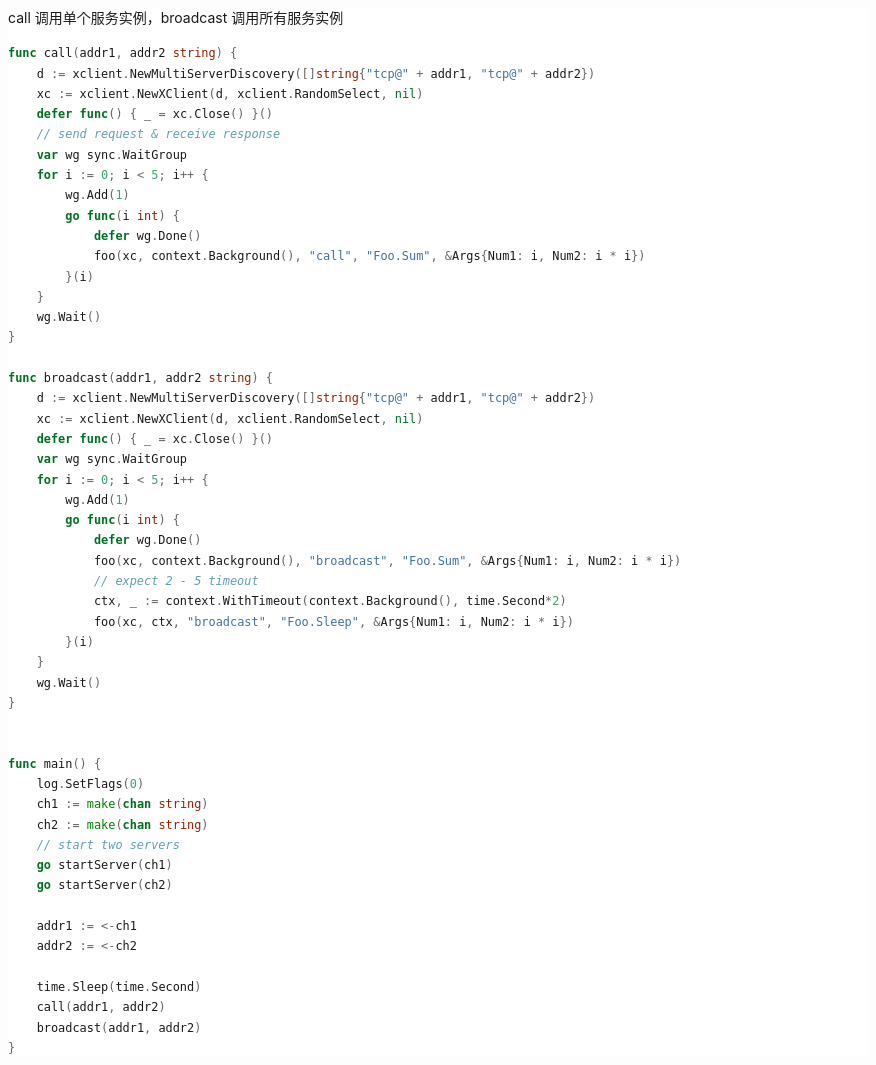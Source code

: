 call 调用单个服务实例，broadcast 调用所有服务实例

```go
func call(addr1, addr2 string) {
	d := xclient.NewMultiServerDiscovery([]string{"tcp@" + addr1, "tcp@" + addr2})
	xc := xclient.NewXClient(d, xclient.RandomSelect, nil)
	defer func() { _ = xc.Close() }()
	// send request & receive response
	var wg sync.WaitGroup
	for i := 0; i < 5; i++ {
		wg.Add(1)
		go func(i int) {
			defer wg.Done()
			foo(xc, context.Background(), "call", "Foo.Sum", &Args{Num1: i, Num2: i * i})
		}(i)
	}
	wg.Wait()
}

func broadcast(addr1, addr2 string) {
	d := xclient.NewMultiServerDiscovery([]string{"tcp@" + addr1, "tcp@" + addr2})
	xc := xclient.NewXClient(d, xclient.RandomSelect, nil)
	defer func() { _ = xc.Close() }()
	var wg sync.WaitGroup
	for i := 0; i < 5; i++ {
		wg.Add(1)
		go func(i int) {
			defer wg.Done()
			foo(xc, context.Background(), "broadcast", "Foo.Sum", &Args{Num1: i, Num2: i * i})
			// expect 2 - 5 timeout
			ctx, _ := context.WithTimeout(context.Background(), time.Second*2)
			foo(xc, ctx, "broadcast", "Foo.Sleep", &Args{Num1: i, Num2: i * i})
		}(i)
	}
	wg.Wait()
}


func main() {
	log.SetFlags(0)
	ch1 := make(chan string)
	ch2 := make(chan string)
	// start two servers
	go startServer(ch1)
	go startServer(ch2)

	addr1 := <-ch1
	addr2 := <-ch2

	time.Sleep(time.Second)
	call(addr1, addr2)
	broadcast(addr1, addr2)
}
```
